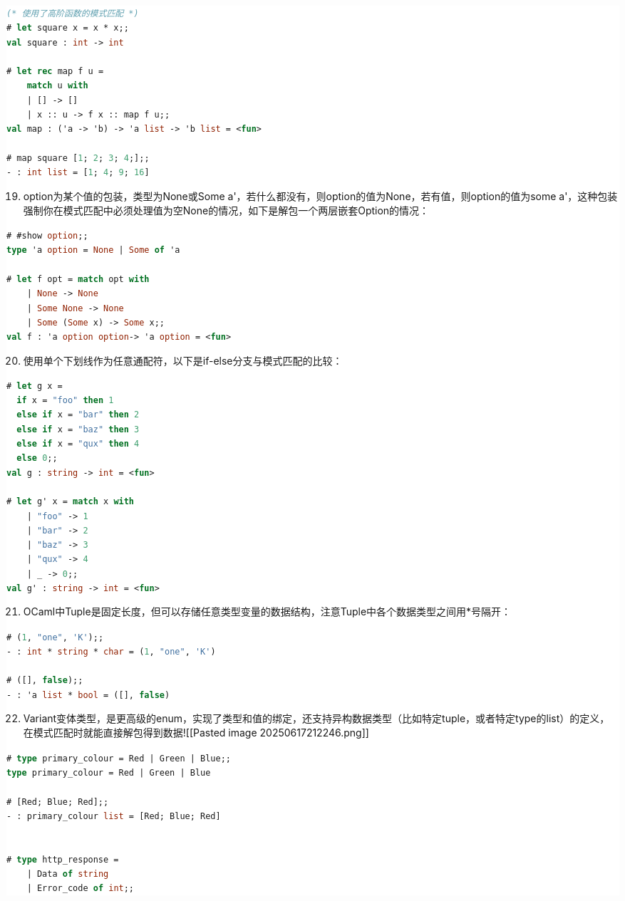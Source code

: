 ```ocaml
(* 使用了高阶函数的模式匹配 *)
# let square x = x * x;;
val square : int -> int

# let rec map f u =
    match u with
    | [] -> []
    | x :: u -> f x :: map f u;;
val map : ('a -> 'b) -> 'a list -> 'b list = <fun>

# map square [1; 2; 3; 4;];;
- : int list = [1; 4; 9; 16]
```

19. option为某个值的包装，类型为None或Some a'，若什么都没有，则option的值为None，若有值，则option的值为some a'，这种包装强制你在模式匹配中必须处理值为空None的情况，如下是解包一个两层嵌套Option的情况：
```ocaml
# #show option;;
type 'a option = None | Some of 'a

# let f opt = match opt with
    | None -> None
    | Some None -> None
    | Some (Some x) -> Some x;;
val f : 'a option option-> 'a option = <fun>
```
20.  使用单个下划线作为任意通配符，以下是if-else分支与模式匹配的比较：
```ocaml
# let g x =
  if x = "foo" then 1
  else if x = "bar" then 2
  else if x = "baz" then 3
  else if x = "qux" then 4
  else 0;;
val g : string -> int = <fun>

# let g' x = match x with
    | "foo" -> 1
    | "bar" -> 2
    | "baz" -> 3
    | "qux" -> 4
    | _ -> 0;;
val g' : string -> int = <fun>
```
21. OCaml中Tuple是固定长度，但可以存储任意类型变量的数据结构，注意Tuple中各个数据类型之间用\*号隔开：
```ocaml
# (1, "one", 'K');;
- : int * string * char = (1, "one", 'K')

# ([], false);;
- : 'a list * bool = ([], false)
```
22. Variant变体类型，是更高级的enum，实现了类型和值的绑定，还支持异构数据类型（比如特定tuple，或者特定type的list）的定义，在模式匹配时就能直接解包得到数据![[Pasted image 20250617212246.png]]
```ocaml
# type primary_colour = Red | Green | Blue;;
type primary_colour = Red | Green | Blue

# [Red; Blue; Red];;
- : primary_colour list = [Red; Blue; Red]


# type http_response =
    | Data of string
    | Error_code of int;;
```